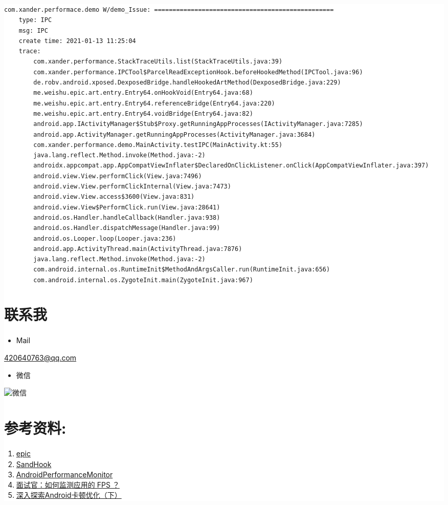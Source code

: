 ```
com.xander.performace.demo W/demo_Issue: =================================================
    type: IPC
    msg: IPC
    create time: 2021-01-13 11:25:04
    trace:
    	com.xander.performance.StackTraceUtils.list(StackTraceUtils.java:39)
    	com.xander.performance.IPCTool$ParcelReadExceptionHook.beforeHookedMethod(IPCTool.java:96)
    	de.robv.android.xposed.DexposedBridge.handleHookedArtMethod(DexposedBridge.java:229)
    	me.weishu.epic.art.entry.Entry64.onHookVoid(Entry64.java:68)
    	me.weishu.epic.art.entry.Entry64.referenceBridge(Entry64.java:220)
    	me.weishu.epic.art.entry.Entry64.voidBridge(Entry64.java:82)
    	android.app.IActivityManager$Stub$Proxy.getRunningAppProcesses(IActivityManager.java:7285)
    	android.app.ActivityManager.getRunningAppProcesses(ActivityManager.java:3684)
    	com.xander.performance.demo.MainActivity.testIPC(MainActivity.kt:55)
    	java.lang.reflect.Method.invoke(Method.java:-2)
    	androidx.appcompat.app.AppCompatViewInflater$DeclaredOnClickListener.onClick(AppCompatViewInflater.java:397)
    	android.view.View.performClick(View.java:7496)
    	android.view.View.performClickInternal(View.java:7473)
    	android.view.View.access$3600(View.java:831)
    	android.view.View$PerformClick.run(View.java:28641)
    	android.os.Handler.handleCallback(Handler.java:938)
    	android.os.Handler.dispatchMessage(Handler.java:99)
    	android.os.Looper.loop(Looper.java:236)
    	android.app.ActivityThread.main(ActivityThread.java:7876)
    	java.lang.reflect.Method.invoke(Method.java:-2)
    	com.android.internal.os.RuntimeInit$MethodAndArgsCaller.run(RuntimeInit.java:656)
    	com.android.internal.os.ZygoteInit.main(ZygoteInit.java:967)
```

# 联系我

-  Mail

<420640763@qq.com>

- 微信

![微信](https://s3.ax1x.com/2021/01/30/yASVMD.jpg)


# 参考资料:

1. [epic](https://github.com/tiann/epic)
2. [SandHook](https://github.com/ganyao114/SandHook)
3. [AndroidPerformanceMonitor](https://github.com/markzhai/AndroidPerformanceMonitor)
4. [面试官：如何监测应用的 FPS ？](https://juejin.cn/post/6890407553457963022)
5. [深入探索Android卡顿优化（下）](https://juejin.cn/post/6844904066259091469)

